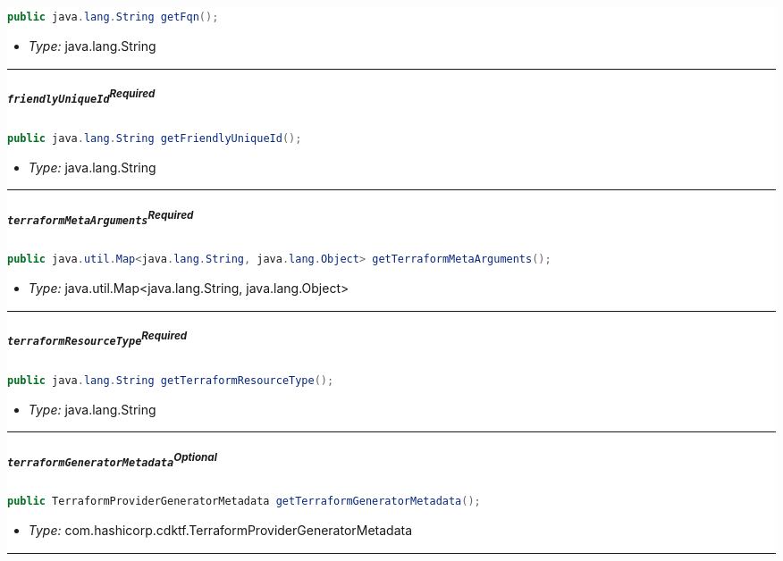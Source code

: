 ```java
public java.lang.String getFqn();
```

- *Type:* java.lang.String

---

##### `friendlyUniqueId`<sup>Required</sup> <a name="friendlyUniqueId" id="rhizo-co-terraform-provider-oci.databaseMigrationMigration.DatabaseMigrationMigration.property.friendlyUniqueId"></a>

```java
public java.lang.String getFriendlyUniqueId();
```

- *Type:* java.lang.String

---

##### `terraformMetaArguments`<sup>Required</sup> <a name="terraformMetaArguments" id="rhizo-co-terraform-provider-oci.databaseMigrationMigration.DatabaseMigrationMigration.property.terraformMetaArguments"></a>

```java
public java.util.Map<java.lang.String, java.lang.Object> getTerraformMetaArguments();
```

- *Type:* java.util.Map<java.lang.String, java.lang.Object>

---

##### `terraformResourceType`<sup>Required</sup> <a name="terraformResourceType" id="rhizo-co-terraform-provider-oci.databaseMigrationMigration.DatabaseMigrationMigration.property.terraformResourceType"></a>

```java
public java.lang.String getTerraformResourceType();
```

- *Type:* java.lang.String

---

##### `terraformGeneratorMetadata`<sup>Optional</sup> <a name="terraformGeneratorMetadata" id="rhizo-co-terraform-provider-oci.databaseMigrationMigration.DatabaseMigrationMigration.property.terraformGeneratorMetadata"></a>

```java
public TerraformProviderGeneratorMetadata getTerraformGeneratorMetadata();
```

- *Type:* com.hashicorp.cdktf.TerraformProviderGeneratorMetadata

---
